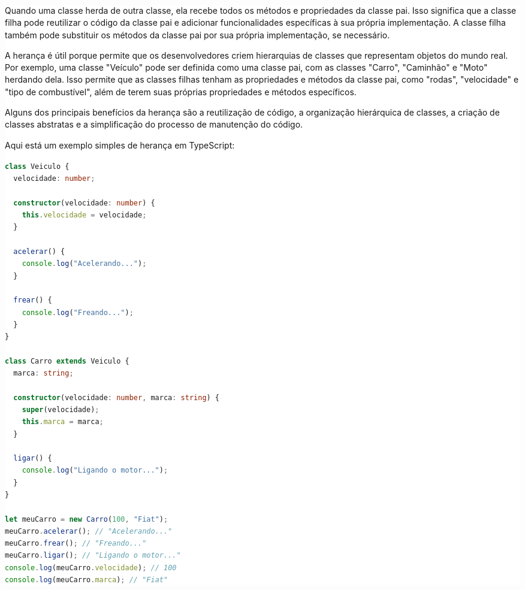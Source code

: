 Quando uma classe herda de outra classe, ela recebe todos os métodos e propriedades da classe pai. Isso significa que a classe filha pode reutilizar o código da classe pai e adicionar funcionalidades específicas à sua própria implementação. A classe filha também pode substituir os métodos da classe pai por sua própria implementação, se necessário.

A herança é útil porque permite que os desenvolvedores criem hierarquias de classes que representam objetos do mundo real. Por exemplo, uma classe "Veículo" pode ser definida como uma classe pai, com as classes "Carro", "Caminhão" e "Moto" herdando dela. Isso permite que as classes filhas tenham as propriedades e métodos da classe pai, como "rodas", "velocidade" e "tipo de combustível", além de terem suas próprias propriedades e métodos específicos.

Alguns dos principais benefícios da herança são a reutilização de código, a organização hierárquica de classes, a criação de classes abstratas e a simplificação do processo de manutenção do código.

Aqui está um exemplo simples de herança em TypeScript:

```typescript
class Veiculo {
  velocidade: number;
  
  constructor(velocidade: number) {
    this.velocidade = velocidade;
  }

  acelerar() {
    console.log("Acelerando...");
  }

  frear() {
    console.log("Freando...");
  }
}

class Carro extends Veiculo {
  marca: string;
  
  constructor(velocidade: number, marca: string) {
    super(velocidade);
    this.marca = marca;
  }

  ligar() {
    console.log("Ligando o motor...");
  }
}

let meuCarro = new Carro(100, "Fiat");
meuCarro.acelerar(); // "Acelerando..."
meuCarro.frear(); // "Freando..."
meuCarro.ligar(); // "Ligando o motor..."
console.log(meuCarro.velocidade); // 100
console.log(meuCarro.marca); // "Fiat"
```
